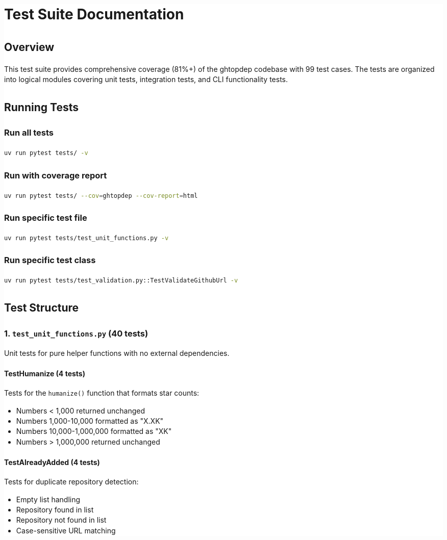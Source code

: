 # Test Suite Documentation

## Overview

This test suite provides comprehensive coverage (81%+) of the ghtopdep codebase with 99 test cases. The tests are organized into logical modules covering unit tests, integration tests, and CLI functionality tests.

## Running Tests

### Run all tests
```bash
uv run pytest tests/ -v
```

### Run with coverage report
```bash
uv run pytest tests/ --cov=ghtopdep --cov-report=html
```

### Run specific test file
```bash
uv run pytest tests/test_unit_functions.py -v
```

### Run specific test class
```bash
uv run pytest tests/test_validation.py::TestValidateGithubUrl -v
```

## Test Structure

### 1. `test_unit_functions.py` (40 tests)
Unit tests for pure helper functions with no external dependencies.

#### TestHumanize (4 tests)
Tests for the `humanize()` function that formats star counts:
- Numbers < 1,000 returned unchanged
- Numbers 1,000-10,000 formatted as "X.XK"
- Numbers 10,000-1,000,000 formatted as "XK"
- Numbers > 1,000,000 returned unchanged

#### TestAlreadyAdded (4 tests)
Tests for duplicate repository detection:
- Empty list handling
- Repository found in list
- Repository not found in list
- Case-sensitive URL matching

